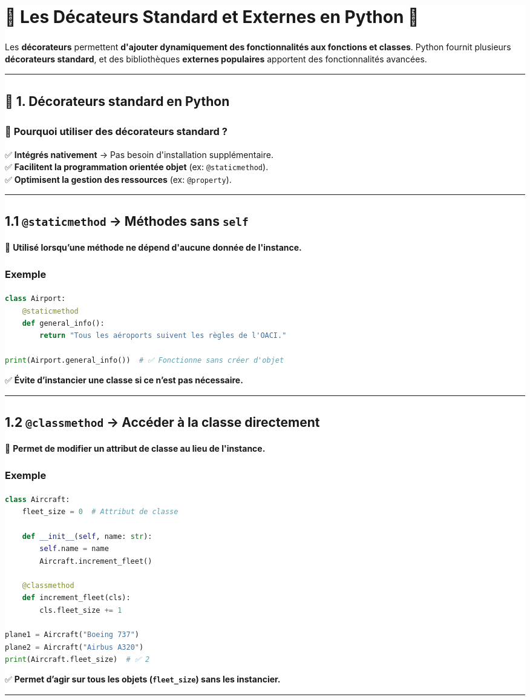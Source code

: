 # **📌 Les Décateurs Standard et Externes en Python 🚀**

Les **décorateurs** permettent **d'ajouter dynamiquement des fonctionnalités aux fonctions et classes**. Python fournit plusieurs **décorateurs standard**, et des bibliothèques **externes populaires** apportent des fonctionnalités avancées.

---

## **🔹 1. Décorateurs standard en Python**
### 📌 **Pourquoi utiliser des décorateurs standard ?**
✅ **Intégrés nativement** → Pas besoin d'installation supplémentaire.  
✅ **Facilitent la programmation orientée objet** (ex: `@staticmethod`).  
✅ **Optimisent la gestion des ressources** (ex: `@property`).  

---

## **1.1 `@staticmethod` → Méthodes sans `self`**
📌 **Utilisé lorsqu’une méthode ne dépend d'aucune donnée de l'instance.**

### **Exemple**
```python
class Airport:
    @staticmethod
    def general_info():
        return "Tous les aéroports suivent les règles de l'OACI."

print(Airport.general_info())  # ✅ Fonctionne sans créer d'objet
```
✅ **Évite d’instancier une classe si ce n’est pas nécessaire.**  

---

## **1.2 `@classmethod` → Accéder à la classe directement**
📌 **Permet de modifier un attribut de classe au lieu de l'instance.**

### **Exemple**
```python
class Aircraft:
    fleet_size = 0  # Attribut de classe

    def __init__(self, name: str):
        self.name = name
        Aircraft.increment_fleet()

    @classmethod
    def increment_fleet(cls):
        cls.fleet_size += 1

plane1 = Aircraft("Boeing 737")
plane2 = Aircraft("Airbus A320")
print(Aircraft.fleet_size)  # ✅ 2
```
✅ **Permet d’agir sur tous les objets (`fleet_size`) sans les instancier.**  

---